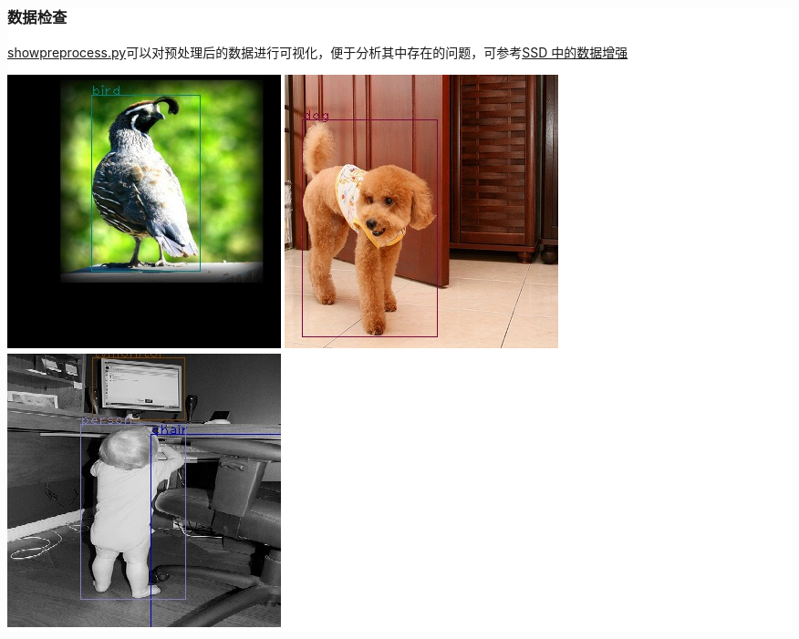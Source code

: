 ### 数据检查

[showpreprocess.py](python/showpreprocess.py)可以对预处理后的数据进行可视化，便于分析其中存在的问题，可参考[SSD 中的数据增强](https://blog.csdn.net/mzpmzk/article/details/100161187)

![](preproess/5.jpg) ![](preproess/12.jpg) ![](preproess/19.jpg)
